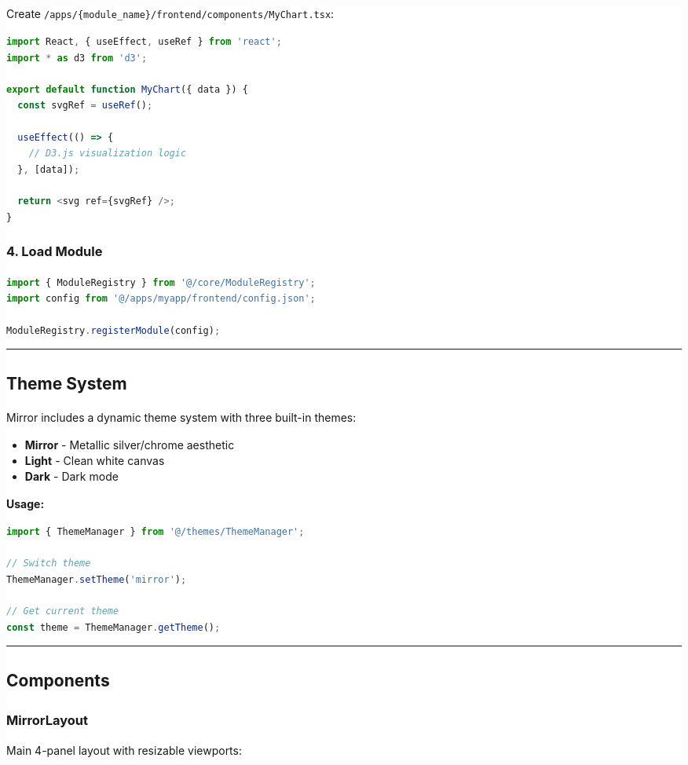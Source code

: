 Create `/apps/{module_name}/frontend/components/MyChart.tsx`:

```typescript
import React, { useEffect, useRef } from 'react';
import * as d3 from 'd3';

export default function MyChart({ data }) {
  const svgRef = useRef();

  useEffect(() => {
    // D3.js visualization logic
  }, [data]);

  return <svg ref={svgRef} />;
}
```

### 4. Load Module

```typescript
import { ModuleRegistry } from '@/core/ModuleRegistry';
import config from '@/apps/myapp/frontend/config.json';

ModuleRegistry.registerModule(config);
```

---

## Theme System

Mirror includes a dynamic theme system with three built-in themes:

- **Mirror** - Metallic silver/chrome aesthetic
- **Light** - Clean white canvas
- **Dark** - Dark mode

**Usage:**
```typescript
import { ThemeManager } from '@/themes/ThemeManager';

// Switch theme
ThemeManager.setTheme('mirror');

// Get current theme
const theme = ThemeManager.getTheme();
```

---

## Components

### MirrorLayout

Main 4-panel layout with resizable viewports:
